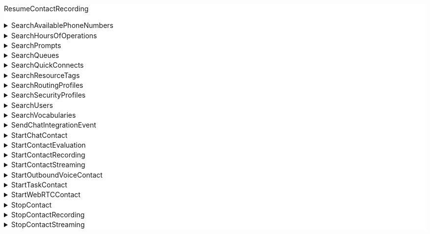 ResumeContactRecording
</summary></details>
<details><summary>
SearchAvailablePhoneNumbers
</summary></details>
<details><summary>
SearchHoursOfOperations
</summary></details>
<details><summary>
SearchPrompts
</summary></details>
<details><summary>
SearchQueues
</summary></details>
<details><summary>
SearchQuickConnects
</summary></details>
<details><summary>
SearchResourceTags
</summary></details>
<details><summary>
SearchRoutingProfiles
</summary></details>
<details><summary>
SearchSecurityProfiles
</summary></details>
<details><summary>
SearchUsers
</summary></details>
<details><summary>
SearchVocabularies
</summary></details>
<details><summary>
SendChatIntegrationEvent
</summary></details>
<details><summary>
StartChatContact
</summary></details>
<details><summary>
StartContactEvaluation
</summary></details>
<details><summary>
StartContactRecording
</summary></details>
<details><summary>
StartContactStreaming
</summary></details>
<details><summary>
StartOutboundVoiceContact
</summary></details>
<details><summary>
StartTaskContact
</summary></details>
<details><summary>
StartWebRTCContact
</summary></details>
<details><summary>
StopContact
</summary></details>
<details><summary>
StopContactRecording
</summary></details>
<details><summary>
StopContactStreaming